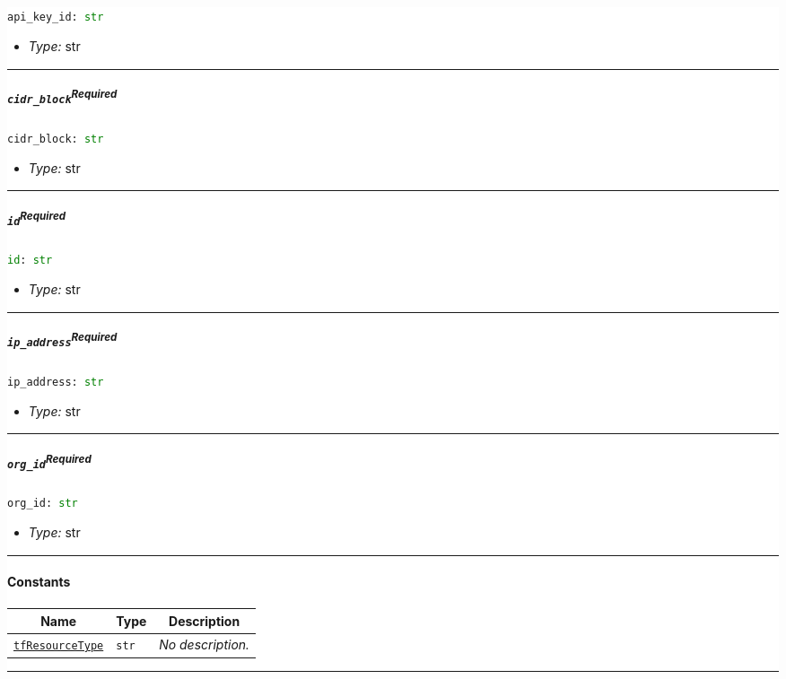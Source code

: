 ```python
api_key_id: str
```

- *Type:* str

---

##### `cidr_block`<sup>Required</sup> <a name="cidr_block" id="@cdktf/provider-mongodbatlas.accessListApiKey.AccessListApiKey.property.cidrBlock"></a>

```python
cidr_block: str
```

- *Type:* str

---

##### `id`<sup>Required</sup> <a name="id" id="@cdktf/provider-mongodbatlas.accessListApiKey.AccessListApiKey.property.id"></a>

```python
id: str
```

- *Type:* str

---

##### `ip_address`<sup>Required</sup> <a name="ip_address" id="@cdktf/provider-mongodbatlas.accessListApiKey.AccessListApiKey.property.ipAddress"></a>

```python
ip_address: str
```

- *Type:* str

---

##### `org_id`<sup>Required</sup> <a name="org_id" id="@cdktf/provider-mongodbatlas.accessListApiKey.AccessListApiKey.property.orgId"></a>

```python
org_id: str
```

- *Type:* str

---

#### Constants <a name="Constants" id="Constants"></a>

| **Name** | **Type** | **Description** |
| --- | --- | --- |
| <code><a href="#@cdktf/provider-mongodbatlas.accessListApiKey.AccessListApiKey.property.tfResourceType">tfResourceType</a></code> | <code>str</code> | *No description.* |

---